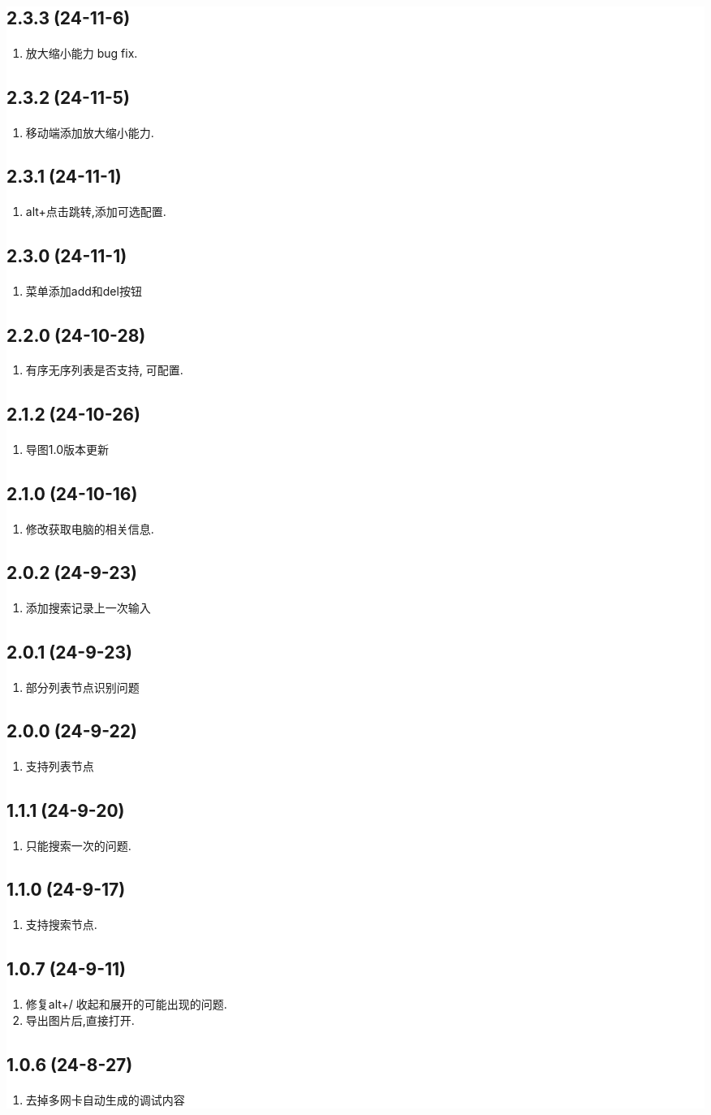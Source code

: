 ## 2.3.3 (24-11-6)
1. 放大缩小能力 bug fix.

## 2.3.2 (24-11-5)
1. 移动端添加放大缩小能力.

## 2.3.1 (24-11-1)
1. alt+点击跳转,添加可选配置.

## 2.3.0 (24-11-1)
1. 菜单添加add和del按钮

## 2.2.0 (24-10-28)
1. 有序无序列表是否支持, 可配置.

## 2.1.2 (24-10-26)
1. 导图1.0版本更新

## 2.1.0 (24-10-16)
1. 修改获取电脑的相关信息.

## 2.0.2 (24-9-23)
1. 添加搜索记录上一次输入

## 2.0.1 (24-9-23)
1. 部分列表节点识别问题

## 2.0.0 (24-9-22)
1. 支持列表节点

## 1.1.1 (24-9-20)
1. 只能搜索一次的问题.

## 1.1.0 (24-9-17)
1. 支持搜索节点.

## 1.0.7 (24-9-11)
1. 修复alt+/ 收起和展开的可能出现的问题.
2. 导出图片后,直接打开.

## 1.0.6 (24-8-27)
1. 去掉多网卡自动生成的调试内容
